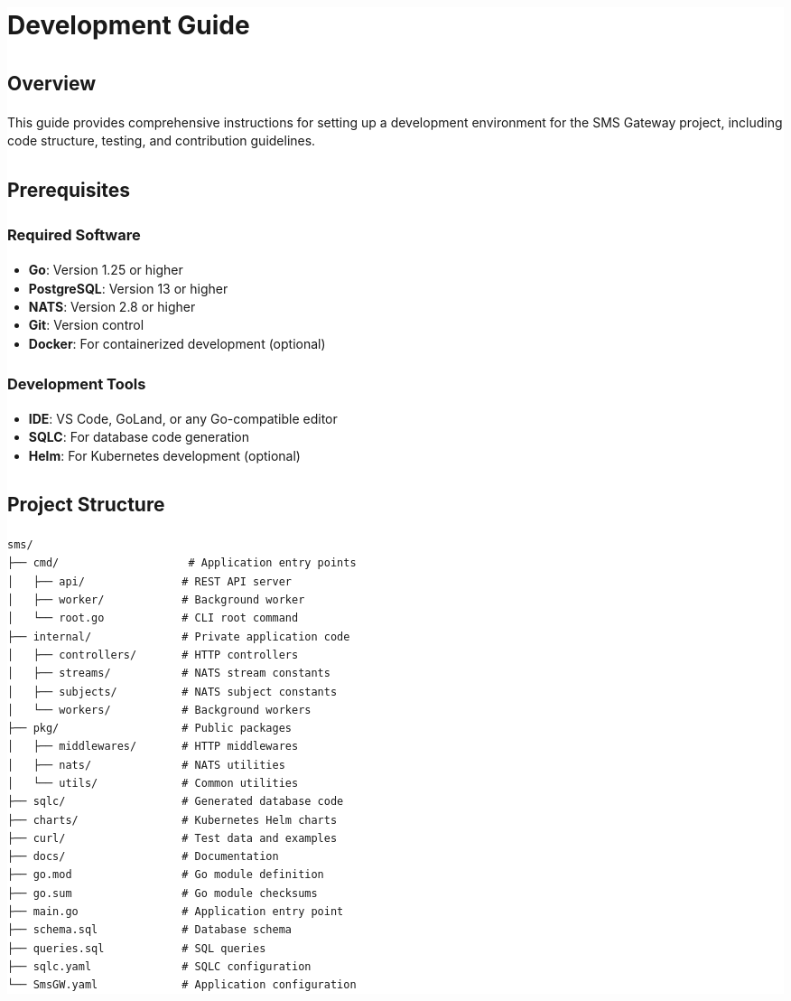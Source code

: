 # Development Guide

## Overview

This guide provides comprehensive instructions for setting up a development environment for the SMS Gateway project, including code structure, testing, and contribution guidelines.

## Prerequisites

### Required Software

- **Go**: Version 1.25 or higher
- **PostgreSQL**: Version 13 or higher
- **NATS**: Version 2.8 or higher
- **Git**: Version control
- **Docker**: For containerized development (optional)

### Development Tools

- **IDE**: VS Code, GoLand, or any Go-compatible editor
- **SQLC**: For database code generation
- **Helm**: For Kubernetes development (optional)

## Project Structure

```
sms/
├── cmd/                    # Application entry points
│   ├── api/               # REST API server
│   ├── worker/            # Background worker
│   └── root.go            # CLI root command
├── internal/              # Private application code
│   ├── controllers/       # HTTP controllers
│   ├── streams/           # NATS stream constants
│   ├── subjects/          # NATS subject constants
│   └── workers/           # Background workers
├── pkg/                   # Public packages
│   ├── middlewares/       # HTTP middlewares
│   ├── nats/              # NATS utilities
│   └── utils/             # Common utilities
├── sqlc/                  # Generated database code
├── charts/                # Kubernetes Helm charts
├── curl/                  # Test data and examples
├── docs/                  # Documentation
├── go.mod                 # Go module definition
├── go.sum                 # Go module checksums
├── main.go                # Application entry point
├── schema.sql             # Database schema
├── queries.sql            # SQL queries
├── sqlc.yaml              # SQLC configuration
└── SmsGW.yaml             # Application configuration
```
